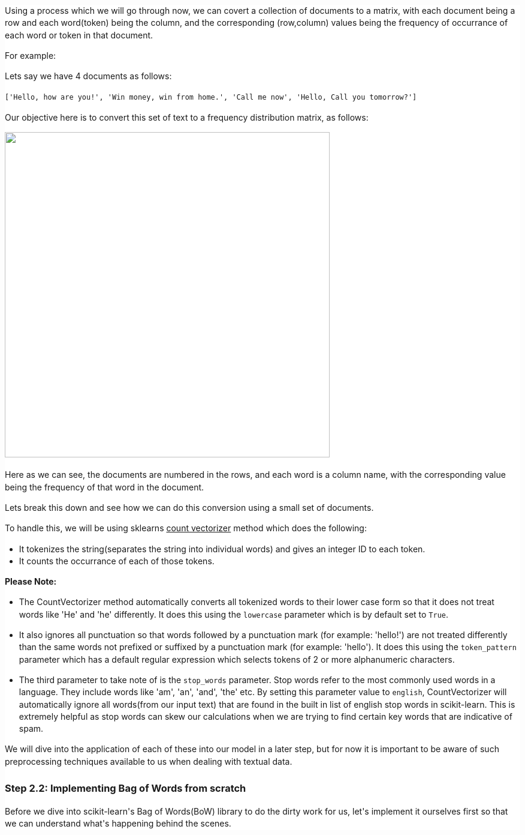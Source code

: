Using a process which we will go through now, we can covert a collection of documents to a matrix, with each document being a row and each word(token) being the column, and the corresponding (row,column) values being the frequency of occurrance of each word or token in that document.

For example: 

Lets say we have 4 documents as follows:

`['Hello, how are you!',
'Win money, win from home.',
'Call me now',
'Hello, Call you tomorrow?']`

Our objective here is to convert this set of text to a frequency distribution matrix, as follows:

<img src="images/countvectorizer.png" height="542" width="542">

Here as we can see, the documents are numbered in the rows, and each word is a column name, with the corresponding value being the frequency of that word in the document.

Lets break this down and see how we can do this conversion using a small set of documents.

To handle this, we will be using sklearns 
[count vectorizer](http://scikit-learn.org/stable/modules/generated/sklearn.feature_extraction.text.CountVectorizer.html#sklearn.feature_extraction.text.CountVectorizer) method which does the following:

* It tokenizes the string(separates the string into individual words) and gives an integer ID to each token.
* It counts the occurrance of each of those tokens.

**Please Note:** 

* The CountVectorizer method automatically converts all tokenized words to their lower case form so that it does not treat words like 'He' and 'he' differently. It does this using the `lowercase` parameter which is by default set to `True`.

* It also ignores all punctuation so that words followed by a punctuation mark (for example: 'hello!') are not treated differently than the same words not prefixed or suffixed by a punctuation mark (for example: 'hello'). It does this using the `token_pattern` parameter which has a default regular expression which selects tokens of 2 or more alphanumeric characters.

* The third parameter to take note of is the `stop_words` parameter. Stop words refer to the most commonly used words in a language. They include words like 'am', 'an', 'and', 'the' etc. By setting this parameter value to `english`, CountVectorizer will automatically ignore all words(from our input text) that are found in the built in list of english stop words in scikit-learn. This is extremely helpful as stop words can skew our calculations when we are trying to find certain key words that are indicative of spam.

We will dive into the application of each of these into our model in a later step, but for now it is important to be aware of such preprocessing techniques available to us when dealing with textual data.

### Step 2.2: Implementing Bag of Words from scratch ###

Before we dive into scikit-learn's Bag of Words(BoW) library to do the dirty work for us, let's implement it ourselves first so that we can understand what's happening behind the scenes. 
